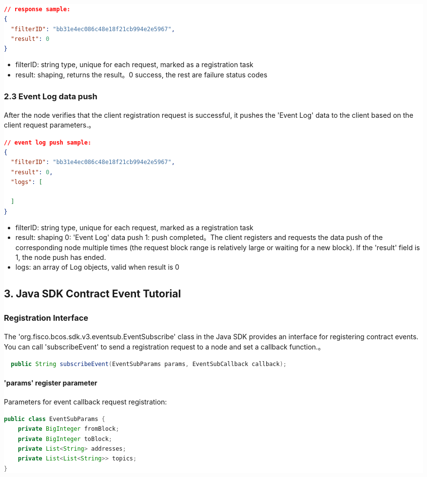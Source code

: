 ```Json
// response sample:
{
  "filterID": "bb31e4ec086c48e18f21cb994e2e5967",
  "result": 0
}
```

- filterID: string type, unique for each request, marked as a registration task
- result: shaping, returns the result。0 success, the rest are failure status codes

### 2.3 Event Log data push

After the node verifies that the client registration request is successful, it pushes the 'Event Log' data to the client based on the client request parameters.。

```Json
// event log push sample:
{
  "filterID": "bb31e4ec086c48e18f21cb994e2e5967",
  "result": 0,
  "logs": [
    
  ]
}
```

- filterID: string type, unique for each request, marked as a registration task
- result: shaping 0: 'Event Log' data push 1: push completed。The client registers and requests the data push of the corresponding node multiple times (the request block range is relatively large or waiting for a new block). If the 'result' field is 1, the node push has ended.
- logs: an array of Log objects, valid when result is 0

## 3. Java SDK Contract Event Tutorial

### Registration Interface

The 'org.fisco.bcos.sdk.v3.eventsub.EventSubscribe' class in the Java SDK provides an interface for registering contract events. You can call 'subscribeEvent' to send a registration request to a node and set a callback function.。

```Java
  public String subscribeEvent(EventSubParams params, EventSubCallback callback);
```

#### 'params' register parameter

Parameters for event callback request registration:

```Java
public class EventSubParams {
    private BigInteger fromBlock;   
    private BigInteger toBlock;
    private List<String> addresses;
    private List<List<String>> topics;
}
```
